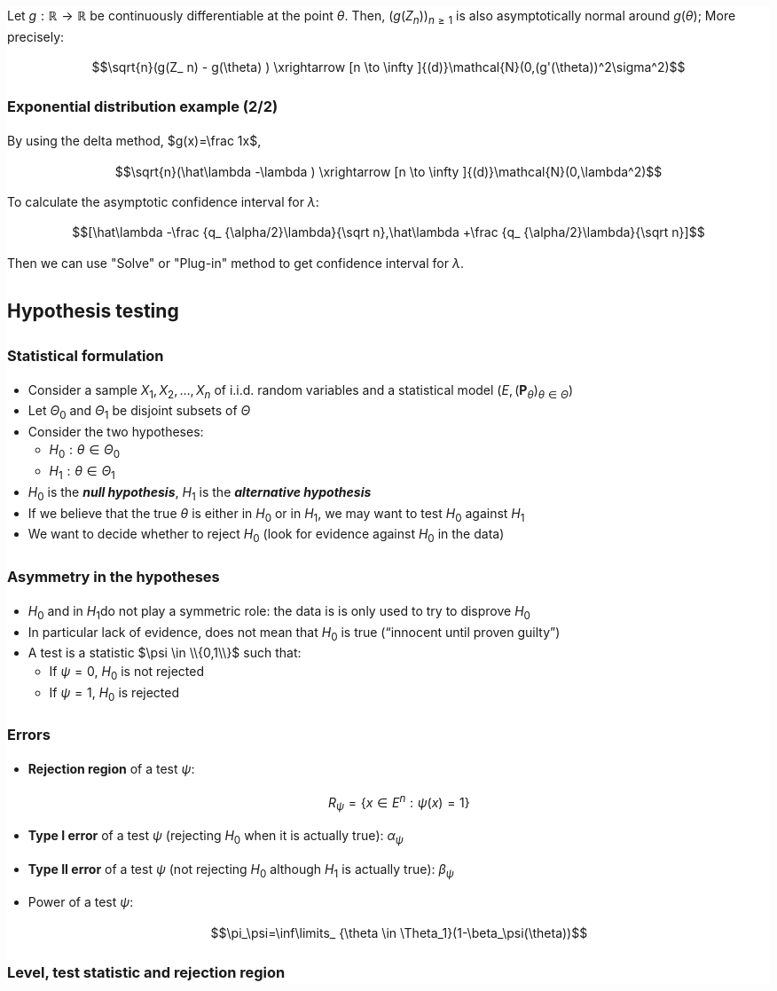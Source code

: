 Let $g:\mathbb R \to \mathbb R$ be continuously differentiable at the point $\theta$. Then, $(g(Z_n)) _ {n \geq 1}$ is also asymptotically normal around $g(\theta)$; More precisely:

$$\sqrt{n}(g(Z_ n) - g(\theta) ) \xrightarrow [n \to \infty ]{(d)}\mathcal{N}(0,(g'(\theta))^2\sigma^2)$$

### Exponential distribution example (2/2)
By using the delta method, $g(x)=\frac 1x$,

$$\sqrt{n}(\hat\lambda -\lambda ) \xrightarrow [n \to \infty ]{(d)}\mathcal{N}(0,\lambda^2)$$

To calculate the asymptotic confidence interval for $\lambda$:

$$[\hat\lambda -\frac {q_ {\alpha/2}\lambda}{\sqrt n},\hat\lambda +\frac {q_ {\alpha/2}\lambda}{\sqrt n}]$$

Then we can use "Solve" or "Plug-in" method to get confidence interval for $\lambda$.

## Hypothesis testing
### Statistical formulation

- Consider a sample $X_1,X_2,\ldots ,X_ n$ of i.i.d. random variables and a statistical model $\left(E, ( \mathbf P_\theta ) _ {\theta \in \Theta }\right)$
- Let $\Theta _0$ and $\Theta _1$ be disjoint subsets of $\Theta$
- Consider the two hypotheses:
	- $H_0: \theta \in \Theta _0$
	- $H_1: \theta \in \Theta _1$
- $H_0$ is the ***null hypothesis***, $H_1$ is the ***alternative hypothesis***
- If we believe that the true $\theta$ is either in $H_0$ or in $H_1$, we may want to test $H_0$ against $H_1$
- We want to decide whether to reject $H_0$ (look for evidence against $H_0$ in the data)

### Asymmetry in the hypotheses

- $H_0$ and in $H_1$do not play a symmetric role: the data is is only used to try to disprove $H_0$
- In particular lack of evidence, does not mean that $H_0$ is true (“innocent until proven guilty”)
- A test is a statistic $\psi \in \\{0,1\\}$ such that:
	- If $\psi =0$, $H_0$ is not rejected
	- If $\psi =1$, $H_0$ is rejected

### Errors

- **Rejection region** of a test $\psi$:

	$$R_\psi=\{x \in E^n:\psi (x)=1\}$$

- **Type I error** of a test $\psi$ (rejecting $H_0$ when it is actually true): $\alpha_\psi$
- **Type II error** of a test $\psi$ (not rejecting $H_0$ although $H_1$ is actually true): $\beta_\psi$
- Power of a test $\psi$:

	$$\pi_\psi=\inf\limits_ {\theta \in \Theta_1}(1-\beta_\psi(\theta))$$

### Level, test statistic and rejection region
